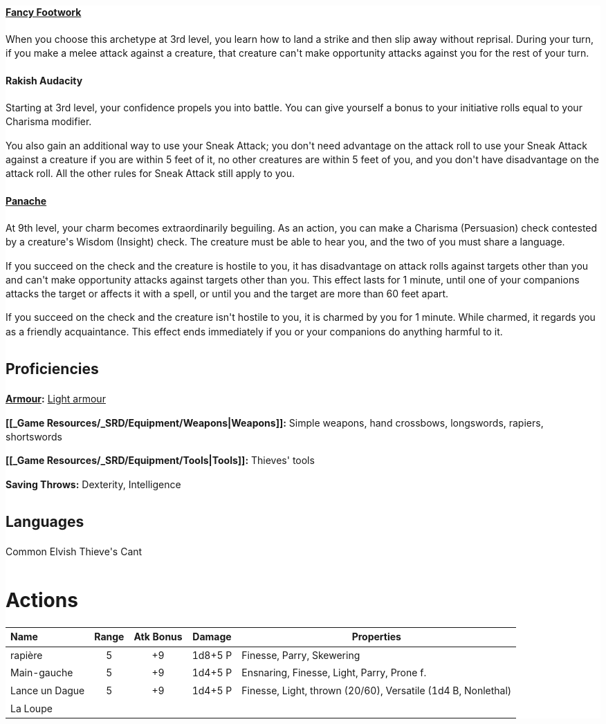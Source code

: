 #### [Fancy Footwork](Rogue.md#Fancy%20Footwork)
When you choose this archetype at 3rd level, you learn how to land a strike and then slip away without reprisal. During your turn, if you make a melee attack against a creature, that creature can't make opportunity attacks against you for the rest of your turn.

#### Rakish Audacity
Starting at 3rd level, your confidence propels you into battle. You can give yourself a bonus to your initiative rolls equal to your Charisma modifier.

You also gain an additional way to use your Sneak Attack; you don't need advantage on the attack roll to use your Sneak Attack against a creature if you are within 5 feet of it, no other creatures are within 5 feet of you, and you don't have disadvantage on the attack roll. All the other rules for Sneak Attack still apply to you.

#### [Panache](Rogue.md#Panache)
At 9th level, your charm becomes extraordinarily beguiling. As an action, you can make a Charisma (Persuasion) check contested by a creature's Wisdom (Insight) check. The creature must be able to hear you, and the two of you must share a language.

If you succeed on the check and the creature is hostile to you, it has disadvantage on attack rolls against targets other than you and can't make opportunity attacks against targets other than you. This effect lasts for 1 minute, until one of your companions attacks the target or affects it with a spell, or until you and the target are more than 60 feet apart.

If you succeed on the check and the creature isn't hostile to you, it is charmed by you for 1 minute. While charmed, it regards you as a friendly acquaintance. This effect ends immediately if you or your companions do anything harmful to it.

## Proficiencies 
**[Armour](Armor.md):** [Light armour](Light%20armor)

**[[_Game Resources/_SRD/Equipment/Weapons\|Weapons]]:** Simple weapons, hand crossbows, longswords, rapiers, shortswords

**[[_Game Resources/_SRD/Equipment/Tools\|Tools]]:** Thieves' tools

**Saving Throws:** Dexterity, Intelligence

## Languages 
Common
Elvish
Thieve's Cant
# Actions 
| Name | Range | Atk Bonus | Damage | Properties |
| :--- | :--: | :--: | :--: | ---- |
| rapière | 5 | +9 | 1d8+5 P | Finesse, Parry, Skewering |
| Main-gauche | 5 | +9 | 1d4+5 P | Ensnaring, Finesse, Light, Parry, Prone f. |
| Lance un Dague | 5 | +9 | 1d4+5 P | Finesse, Light, thrown (20/60), Versatile (1d4 B, Nonlethal) |
| La Loupe |  |  |  |  |
